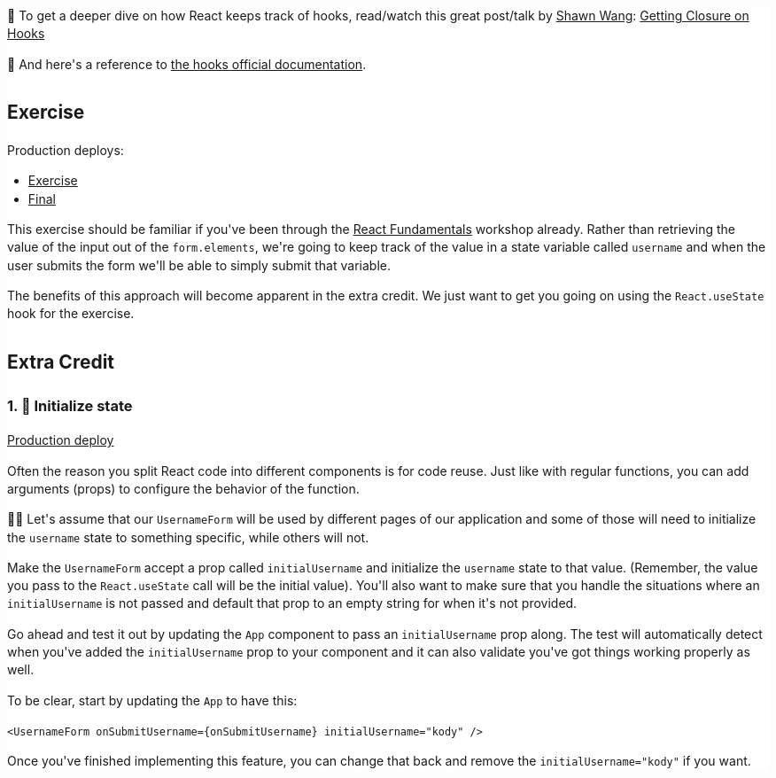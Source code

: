 📜 To get a deeper dive on how React keeps track of hooks, read/watch this great
post/talk by [Shawn Wang](https://twitter.com/swyx):
[Getting Closure on Hooks](https://www.swyx.io/getting-closure-on-hooks/)

📜 And here's a reference to
[the hooks official documentation](https://reactjs.org/hooks).

## Exercise

Production deploys:

- [Exercise](https://react-hooks-next.netlify.app/isolated/exercise/01.tsx)
- [Final](https://react-hooks-next.netlify.app/isolated/final/01.tsx)

This exercise should be familiar if you've been through the
[React Fundamentals](https://github.com/kentcdodds/react-fundamentals) workshop
already. Rather than retrieving the value of the input out of the
`form.elements`, we're going to keep track of the value in a state variable
called `username` and when the user submits the form we'll be able to simply
submit that variable.

The benefits of this approach will become apparent in the extra credit. We just
want to get you going on using the `React.useState` hook for the exercise.

## Extra Credit

### 1. 💯 Initialize state

[Production deploy](https://react-hooks-next.netlify.app/isolated/final/01.extra-1.tsx)

Often the reason you split React code into different components is for code
reuse. Just like with regular functions, you can add arguments (props) to
configure the behavior of the function.

👨‍💼 Let's assume that our `UsernameForm` will be used by different pages of our
application and some of those will need to initialize the `username` state to
something specific, while others will not.

Make the `UsernameForm` accept a prop called `initialUsername` and initialize
the `username` state to that value. (Remember, the value you pass to the
`React.useState` call will be the initial value). You'll also want to make sure
that you handle the situations where an `initialUsername` is not passed and
default that prop to an empty string for when it's not provided.

Go ahead and test it out by updating the `App` component to pass an
`initialUsername` prop along. The test will automatically detect when you've
added the `initialUsername` prop to your component and it can also validate
you've got things working properly as well.

To be clear, start by updating the `App` to have this:

```tsx
<UsernameForm onSubmitUsername={onSubmitUsername} initialUsername="kody" />
```

Once you've finished implementing this feature, you can change that back and
remove the `initialUsername="kody"` if you want.
